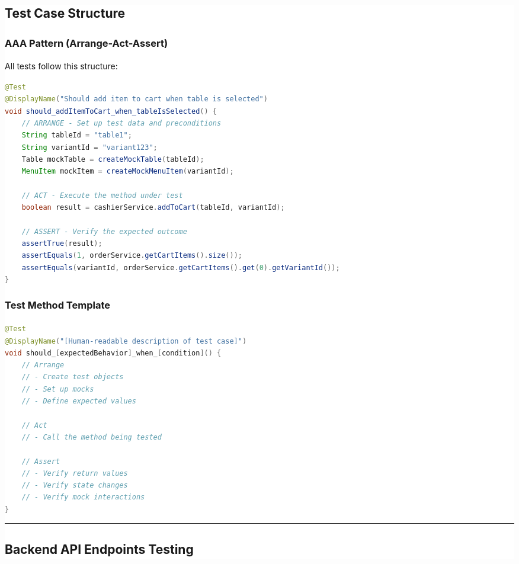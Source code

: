 
## Test Case Structure

### AAA Pattern (Arrange-Act-Assert)

All tests follow this structure:

```java
@Test
@DisplayName("Should add item to cart when table is selected")
void should_addItemToCart_when_tableIsSelected() {
    // ARRANGE - Set up test data and preconditions
    String tableId = "table1";
    String variantId = "variant123";
    Table mockTable = createMockTable(tableId);
    MenuItem mockItem = createMockMenuItem(variantId);
    
    // ACT - Execute the method under test
    boolean result = cashierService.addToCart(tableId, variantId);
    
    // ASSERT - Verify the expected outcome
    assertTrue(result);
    assertEquals(1, orderService.getCartItems().size());
    assertEquals(variantId, orderService.getCartItems().get(0).getVariantId());
}
```

### Test Method Template

```java
@Test
@DisplayName("[Human-readable description of test case]")
void should_[expectedBehavior]_when_[condition]() {
    // Arrange
    // - Create test objects
    // - Set up mocks
    // - Define expected values
    
    // Act
    // - Call the method being tested
    
    // Assert
    // - Verify return values
    // - Verify state changes
    // - Verify mock interactions
}
```

---

## Backend API Endpoints Testing
